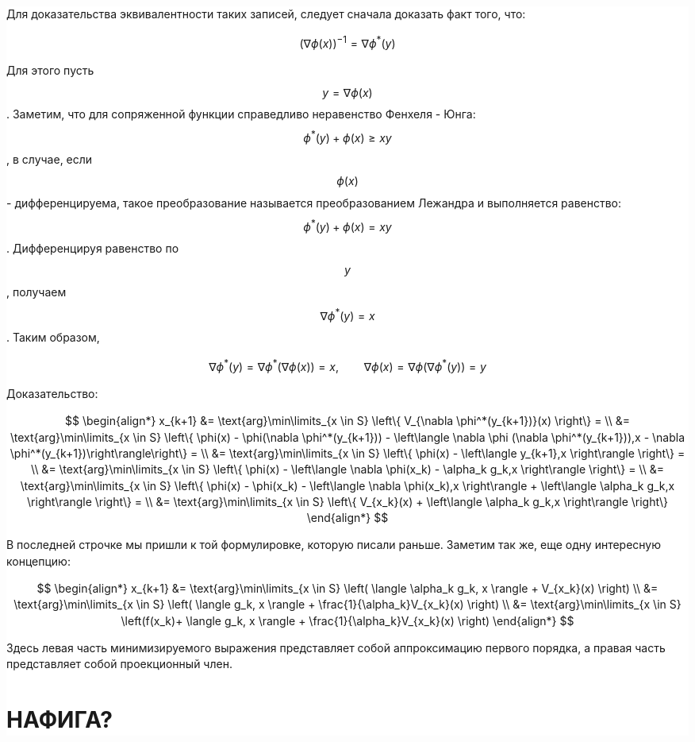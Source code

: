 Для доказательства эквивалентности таких записей, следует сначала доказать факт того, что:

$$
\left( \nabla \phi(x) \right)^{-1} =  \nabla \phi^*(y)
$$

Для этого пусть $$y = \nabla \phi(x)$$. Заметим, что для сопряженной функции справедливо неравенство Фенхеля - Юнга: $$\phi^*(y) + \phi(x) \geq xy$$, в случае, если $$\phi(x)$$ - дифференцируема, такое преобразование называется преобразованием Лежандра и выполняется равенство: $$\phi^*(y) + \phi(x) = xy$$. Дифференцируя равенство по $$y$$, получаем $$\nabla \phi^*(y) = x$$. Таким образом, 

$$
\nabla\phi^*(y) = \nabla\phi^*(\nabla \phi(x)) = x, \qquad \nabla\phi(x) = \nabla\phi(\nabla \phi^*(y)) = y
$$



Доказательство:

$$
\begin{align*}
x_{k+1} &= \text{arg}\min\limits_{x \in S} \left\{ V_{\nabla \phi^*(y_{k+1})}(x) \right\} = \\
&= \text{arg}\min\limits_{x \in S} \left\{ \phi(x) - \phi(\nabla \phi^*(y_{k+1})) - \left\langle \nabla \phi (\nabla \phi^*(y_{k+1})),x - \nabla \phi^*(y_{k+1})\right\rangle\right\} = \\
&= \text{arg}\min\limits_{x \in S} \left\{ \phi(x)  - \left\langle y_{k+1},x \right\rangle \right\} = \\
&= \text{arg}\min\limits_{x \in S} \left\{  \phi(x)  - \left\langle \nabla \phi(x_k) - \alpha_k g_k,x \right\rangle \right\} = \\
&= \text{arg}\min\limits_{x \in S} \left\{  \phi(x) - \phi(x_k) - \left\langle \nabla \phi(x_k),x \right\rangle + \left\langle \alpha_k g_k,x \right\rangle  \right\} = \\
&= \text{arg}\min\limits_{x \in S} \left\{ V_{x_k}(x) + \left\langle \alpha_k g_k,x \right\rangle \right\}
\end{align*}
$$

В последней строчке мы пришли к той формулировке, которую писали раньше. Заметим так же, еще одну интересную концепцию:

$$
\begin{align*}
x_{k+1} &= \text{arg}\min\limits_{x \in S} \left( \langle \alpha_k g_k, x \rangle + V_{x_k}(x) \right) \\
&= \text{arg}\min\limits_{x \in S} \left( \langle g_k, x \rangle + \frac{1}{\alpha_k}V_{x_k}(x) \right) \\
&= \text{arg}\min\limits_{x \in S} \left(f(x_k)+  \langle g_k, x \rangle + \frac{1}{\alpha_k}V_{x_k}(x) \right)
\end{align*}
$$

Здесь левая часть минимизируемого выражения представляет собой аппроксимацию первого порядка, а правая часть представляет собой проекционный член.

# НАФИГА?
